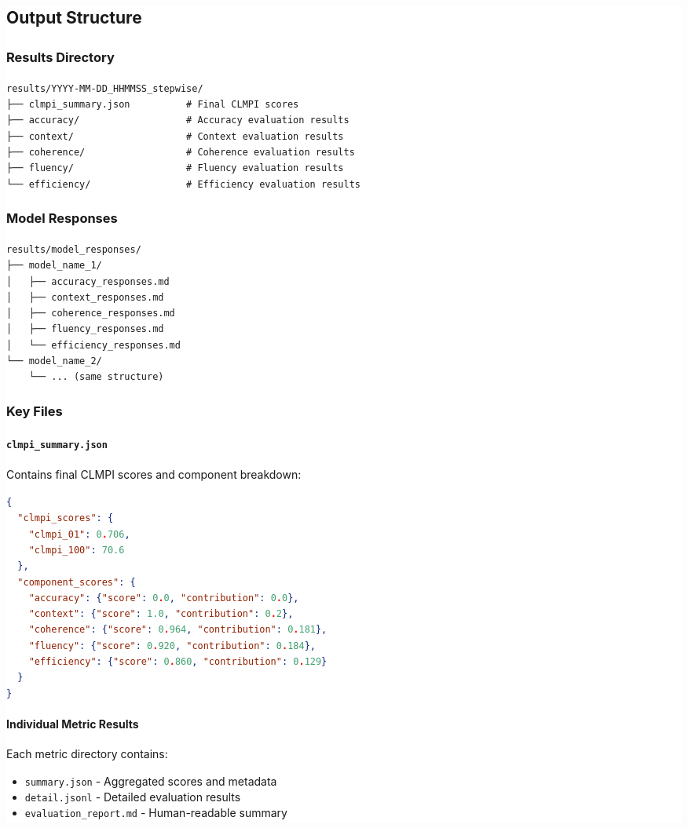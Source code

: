 ## Output Structure

### Results Directory
```
results/YYYY-MM-DD_HHMMSS_stepwise/
├── clmpi_summary.json          # Final CLMPI scores
├── accuracy/                   # Accuracy evaluation results
├── context/                    # Context evaluation results
├── coherence/                  # Coherence evaluation results
├── fluency/                    # Fluency evaluation results
└── efficiency/                 # Efficiency evaluation results
```

### Model Responses
```
results/model_responses/
├── model_name_1/
│   ├── accuracy_responses.md
│   ├── context_responses.md
│   ├── coherence_responses.md
│   ├── fluency_responses.md
│   └── efficiency_responses.md
└── model_name_2/
    └── ... (same structure)
```

### Key Files

#### `clmpi_summary.json`
Contains final CLMPI scores and component breakdown:
```json
{
  "clmpi_scores": {
    "clmpi_01": 0.706,
    "clmpi_100": 70.6
  },
  "component_scores": {
    "accuracy": {"score": 0.0, "contribution": 0.0},
    "context": {"score": 1.0, "contribution": 0.2},
    "coherence": {"score": 0.964, "contribution": 0.181},
    "fluency": {"score": 0.920, "contribution": 0.184},
    "efficiency": {"score": 0.860, "contribution": 0.129}
  }
}
```

#### Individual Metric Results
Each metric directory contains:
- `summary.json` - Aggregated scores and metadata
- `detail.jsonl` - Detailed evaluation results
- `evaluation_report.md` - Human-readable summary
